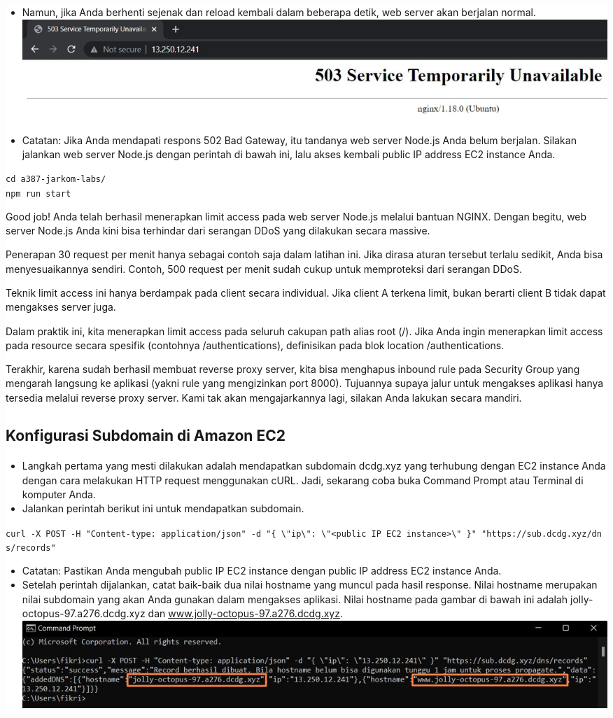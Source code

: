 - Namun, jika Anda berhenti sejenak dan reload kembali dalam beberapa detik, web server akan berjalan normal. <br>
![image aws](assets/45.jpeg)<br>

- Catatan: Jika Anda mendapati respons 502 Bad Gateway, itu tandanya web server Node.js Anda belum berjalan. Silakan jalankan web server Node.js dengan perintah di bawah ini, lalu akses kembali public IP address EC2 instance Anda.
```
cd a387-jarkom-labs/
npm run start
```

Good job! Anda telah berhasil menerapkan limit access pada web server Node.js melalui bantuan NGINX. Dengan begitu, web server Node.js Anda kini bisa terhindar dari serangan DDoS yang dilakukan secara massive. <br>

Penerapan 30 request per menit hanya sebagai contoh saja dalam latihan ini. Jika dirasa aturan tersebut terlalu sedikit, Anda bisa menyesuaikannya sendiri. Contoh, 500 request per menit sudah cukup untuk memproteksi dari serangan DDoS. <br>

Teknik limit access ini hanya berdampak pada client secara individual. Jika client A terkena limit, bukan berarti client B tidak dapat mengakses server juga. <br>

Dalam praktik ini, kita menerapkan limit access pada seluruh cakupan path alias root (/). Jika Anda ingin menerapkan limit access pada resource secara spesifik (contohnya /authentications), definisikan pada blok location /authentications. <br>

Terakhir, karena sudah berhasil membuat reverse proxy server, kita bisa menghapus inbound rule pada Security Group yang mengarah langsung ke aplikasi (yakni rule yang mengizinkan port 8000). Tujuannya supaya jalur untuk mengakses aplikasi hanya tersedia melalui reverse proxy server. Kami tak akan mengajarkannya lagi, silakan Anda lakukan secara mandiri. <br>

## Konfigurasi Subdomain di Amazon EC2
- Langkah pertama yang mesti dilakukan adalah mendapatkan subdomain dcdg.xyz yang terhubung dengan EC2 instance Anda dengan cara melakukan HTTP request menggunakan cURL. Jadi, sekarang coba buka Command Prompt atau Terminal di komputer Anda.
- Jalankan perintah berikut ini untuk mendapatkan subdomain.
```
curl -X POST -H "Content-type: application/json" -d "{ \"ip\": \"<public IP EC2 instance>\" }" "https://sub.dcdg.xyz/dns/records"
```
- Catatan: Pastikan Anda mengubah public IP EC2 instance dengan public IP address EC2 instance Anda. 
- Setelah perintah dijalankan, catat baik-baik dua nilai hostname yang muncul pada hasil response. Nilai hostname merupakan nilai subdomain yang akan Anda gunakan dalam mengakses aplikasi. Nilai hostname pada gambar di bawah ini adalah jolly-octopus-97.a276.dcdg.xyz dan www.jolly-octopus-97.a276.dcdg.xyz. <br>
![image aws](assets/47.jpeg)<br>
